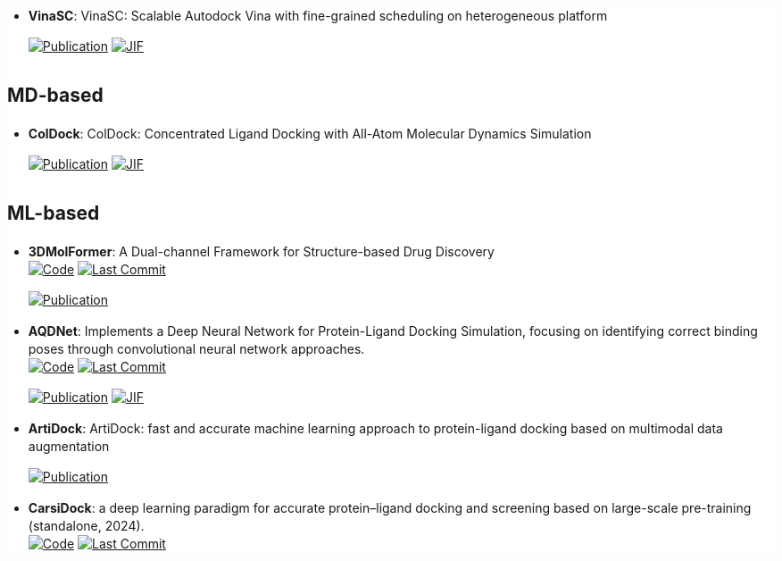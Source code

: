 

- **VinaSC**: VinaSC: Scalable Autodock Vina with fine-grained scheduling on heterogeneous platform  

    [![Publication](https://img.shields.io/badge/Publication-Citations:0-blue?style=for-the-badge&logo=bookstack)](https://doi.org/10.1109/BIBM.2016.7822624) 
    [![JIF](https://img.shields.io/badge/Impact_Factor-4.40-purple?style=for-the-badge&logo=academia)](https://doi.org/10.1109/BIBM.2016.7822624)


## **MD-based**


- **ColDock**: ColDock: Concentrated Ligand Docking with All-Atom Molecular Dynamics Simulation  

    [![Publication](https://img.shields.io/badge/Publication-Citations:15-blue?style=for-the-badge&logo=bookstack)](https://doi.org/10.1021/acs.jpcb.8b02756) 
    [![JIF](https://img.shields.io/badge/Impact_Factor-2.80-purple?style=for-the-badge&logo=academia)](https://doi.org/10.1021/acs.jpcb.8b02756)


## **ML-based**


- **3DMolFormer**: A Dual-channel Framework for Structure-based Drug Discovery  
    [![Code](https://img.shields.io/github/stars/HXYfighter/3DMolFormer?style=for-the-badge&logo=github)](https://github.com/HXYfighter/3DMolFormer) 
    [![Last Commit](https://img.shields.io/github/last-commit/HXYfighter/3DMolFormer?style=for-the-badge&logo=github)](https://github.com/HXYfighter/3DMolFormer) 

    [![Publication](https://img.shields.io/badge/Publication-Citations:0-blue?style=for-the-badge&logo=bookstack)](https://doi.org/10.48550/arXiv.2502.05107) 



- **AQDNet**: Implements a Deep Neural Network for Protein-Ligand Docking Simulation, focusing on identifying correct binding poses through convolutional neural network approaches.  
    [![Code](https://img.shields.io/github/stars/koji11235/AQDnet?style=for-the-badge&logo=github)](https://github.com/koji11235/AQDnet) 
    [![Last Commit](https://img.shields.io/github/last-commit/koji11235/AQDnet?style=for-the-badge&logo=github)](https://github.com/koji11235/AQDnet) 

    [![Publication](https://img.shields.io/badge/Publication-Citations:5-blue?style=for-the-badge&logo=bookstack)](https://doi.org/10.1021/acsomega.3c02411) 
    [![JIF](https://img.shields.io/badge/Impact_Factor-3.70-purple?style=for-the-badge&logo=academia)](https://doi.org/10.1021/acsomega.3c02411)



- **ArtiDock**: ArtiDock: fast and accurate machine learning approach to protein-ligand docking based on multimodal data augmentation  

    [![Publication](https://img.shields.io/badge/Publication-Citations:1-blue?style=for-the-badge&logo=bookstack)](https://doi.org/10.1101/2024.03.14.585019) 



- **CarsiDock**: a deep learning paradigm for accurate protein–ligand docking and screening based on large-scale pre-training (standalone, 2024).  
    [![Code](https://img.shields.io/github/stars/carbonsilicon-ai/CarsiDock?style=for-the-badge&logo=github)](https://github.com/carbonsilicon-ai/CarsiDock) 
    [![Last Commit](https://img.shields.io/github/last-commit/carbonsilicon-ai/CarsiDock?style=for-the-badge&logo=github)](https://github.com/carbonsilicon-ai/CarsiDock) 
